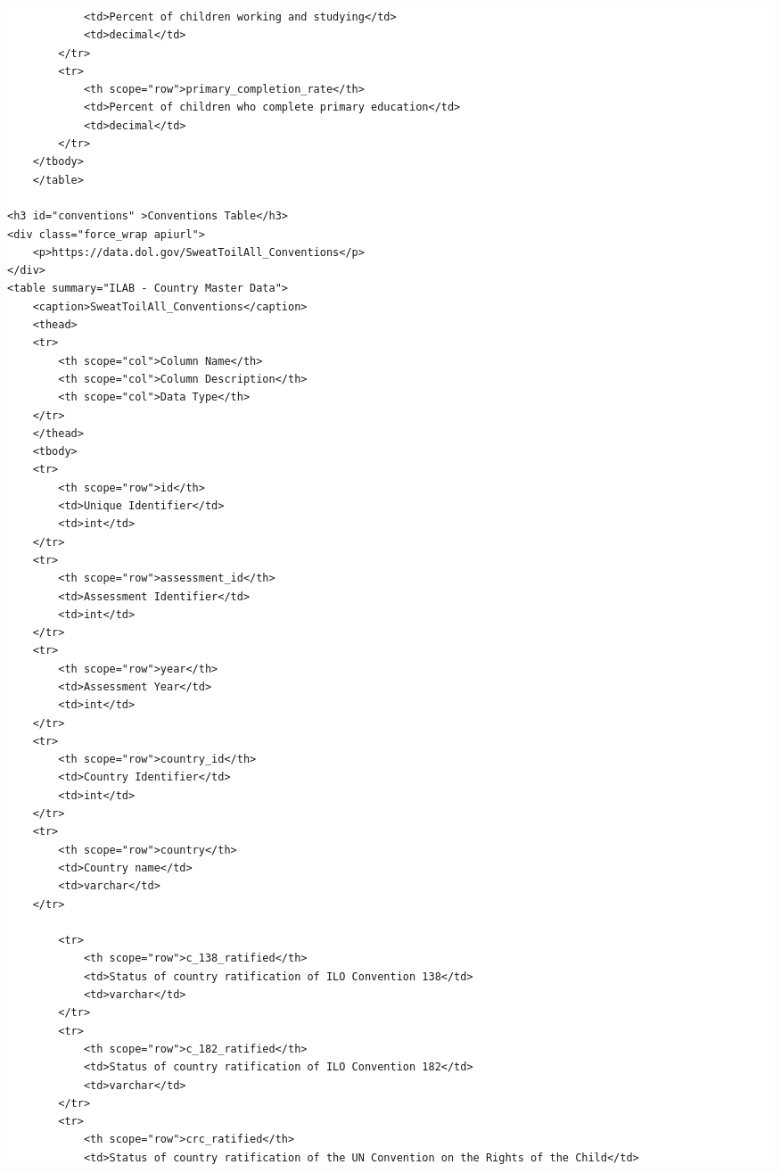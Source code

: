                 <td>Percent of children working and studying</td>
                <td>decimal</td>
            </tr>
            <tr>
                <th scope="row">primary_completion_rate</th>
                <td>Percent of children who complete primary education</td>
                <td>decimal</td>
            </tr>
        </tbody>
        </table>
    
    <h3 id="conventions" >Conventions Table</h3>
    <div class="force_wrap apiurl">
        <p>https://data.dol.gov/SweatToilAll_Conventions</p>
    </div>
    <table summary="ILAB - Country Master Data">
        <caption>SweatToilAll_Conventions</caption>
        <thead>
        <tr>
            <th scope="col">Column Name</th>
            <th scope="col">Column Description</th>
            <th scope="col">Data Type</th>
        </tr>
        </thead>
        <tbody>
        <tr>
            <th scope="row">id</th>
            <td>Unique Identifier</td>
            <td>int</td>
        </tr>
        <tr>
            <th scope="row">assessment_id</th>
            <td>Assessment Identifier</td>
            <td>int</td>
        </tr>
        <tr>
            <th scope="row">year</th>
            <td>Assessment Year</td>
            <td>int</td>
        </tr>
        <tr>
            <th scope="row">country_id</th>
            <td>Country Identifier</td>
            <td>int</td>
        </tr>
        <tr>
            <th scope="row">country</th>
            <td>Country name</td>
            <td>varchar</td>
        </tr>
        
            <tr>
				<th scope="row">c_138_ratified</th>
				<td>Status of country ratification of ILO Convention 138</td>
				<td>varchar</td>
			</tr>
			<tr>
                <th scope="row">c_182_ratified</th>
                <td>Status of country ratification of ILO Convention 182</td>
                <td>varchar</td>
            </tr>
            <tr>
                <th scope="row">crc_ratified</th>
                <td>Status of country ratification of the UN Convention on the Rights of the Child</td>